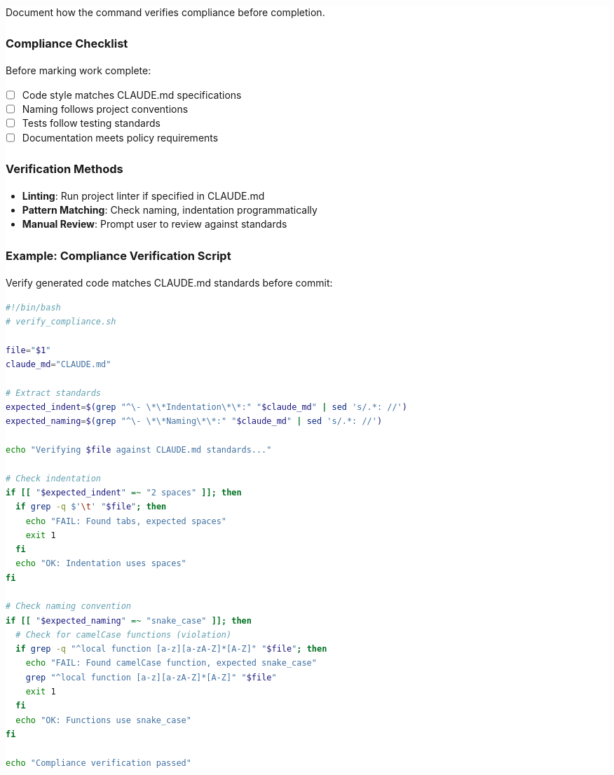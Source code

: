 Document how the command verifies compliance before completion.

### Compliance Checklist

Before marking work complete:
- [ ] Code style matches CLAUDE.md specifications
- [ ] Naming follows project conventions
- [ ] Tests follow testing standards
- [ ] Documentation meets policy requirements

### Verification Methods

- **Linting**: Run project linter if specified in CLAUDE.md
- **Pattern Matching**: Check naming, indentation programmatically
- **Manual Review**: Prompt user to review against standards

### Example: Compliance Verification Script

Verify generated code matches CLAUDE.md standards before commit:

```bash
#!/bin/bash
# verify_compliance.sh

file="$1"
claude_md="CLAUDE.md"

# Extract standards
expected_indent=$(grep "^\- \*\*Indentation\*\*:" "$claude_md" | sed 's/.*: //')
expected_naming=$(grep "^\- \*\*Naming\*\*:" "$claude_md" | sed 's/.*: //')

echo "Verifying $file against CLAUDE.md standards..."

# Check indentation
if [[ "$expected_indent" =~ "2 spaces" ]]; then
  if grep -q $'\t' "$file"; then
    echo "FAIL: Found tabs, expected spaces"
    exit 1
  fi
  echo "OK: Indentation uses spaces"
fi

# Check naming convention
if [[ "$expected_naming" =~ "snake_case" ]]; then
  # Check for camelCase functions (violation)
  if grep -q "^local function [a-z][a-zA-Z]*[A-Z]" "$file"; then
    echo "FAIL: Found camelCase function, expected snake_case"
    grep "^local function [a-z][a-zA-Z]*[A-Z]" "$file"
    exit 1
  fi
  echo "OK: Functions use snake_case"
fi

echo "Compliance verification passed"
```

